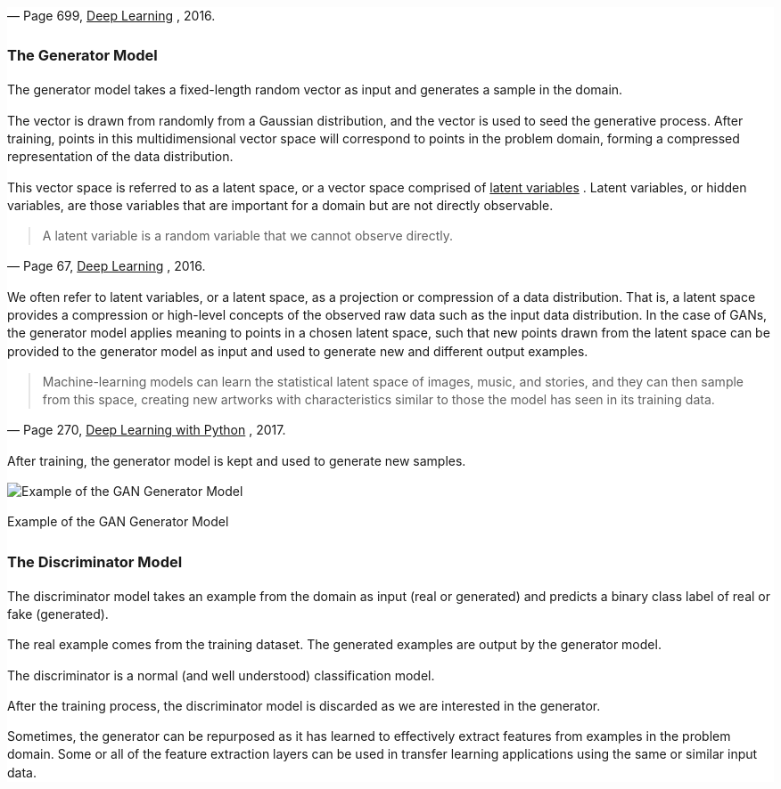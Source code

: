 — Page 699, [Deep Learning](https://amzn.to/2YuwVjL)
, 2016.

### The Generator Model

The generator model takes a fixed-length random vector as input and generates a sample in the domain.

The vector is drawn from randomly from a Gaussian distribution, and the vector is used to seed the generative process. After training, points in this multidimensional vector space will correspond to points in the problem domain, forming a compressed representation of the data distribution.

This vector space is referred to as a latent space, or a vector space comprised of [latent variables](https://en.wikipedia.org/wiki/Latent_variable)
. Latent variables, or hidden variables, are those variables that are important for a domain but are not directly observable.

> A latent variable is a random variable that we cannot observe directly.

— Page 67, [Deep Learning](https://amzn.to/2YuwVjL)
, 2016.

We often refer to latent variables, or a latent space, as a projection or compression of a data distribution. That is, a latent space provides a compression or high-level concepts of the observed raw data such as the input data distribution. In the case of GANs, the generator model applies meaning to points in a chosen latent space, such that new points drawn from the latent space can be provided to the generator model as input and used to generate new and different output examples.

> Machine-learning models can learn the statistical latent space of images, music, and stories, and they can then sample from this space, creating new artworks with characteristics similar to those the model has seen in its training data.

— Page 270, [Deep Learning with Python](https://amzn.to/2U2bHuP)
, 2017.

After training, the generator model is kept and used to generate new samples.

![Example of the GAN Generator Model](https://machinelearningmastery.com/wp-content/uploads/2019/04/Example-of-the-GAN-Generator-Model.png)

Example of the GAN Generator Model

### The Discriminator Model

The discriminator model takes an example from the domain as input (real or generated) and predicts a binary class label of real or fake (generated).

The real example comes from the training dataset. The generated examples are output by the generator model.

The discriminator is a normal (and well understood) classification model.

After the training process, the discriminator model is discarded as we are interested in the generator.

Sometimes, the generator can be repurposed as it has learned to effectively extract features from examples in the problem domain. Some or all of the feature extraction layers can be used in transfer learning applications using the same or similar input data.
